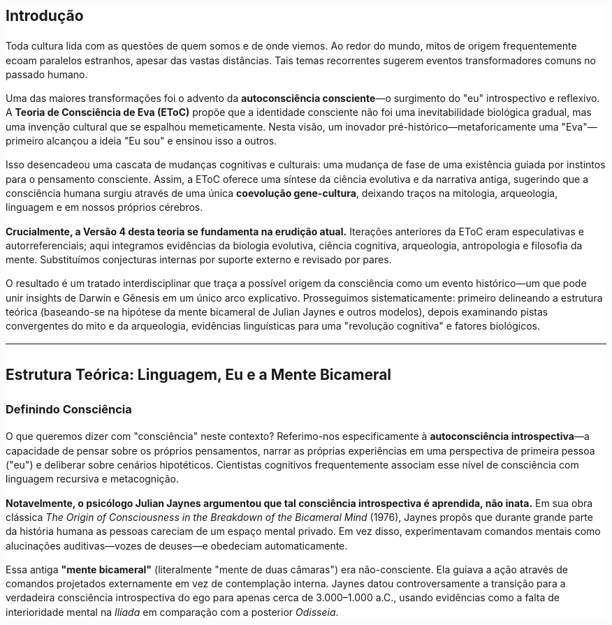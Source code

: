 
## Introdução

Toda cultura lida com as questões de quem somos e de onde viemos. Ao redor do mundo, mitos de origem frequentemente ecoam paralelos estranhos, apesar das vastas distâncias. Tais temas recorrentes sugerem eventos transformadores comuns no passado humano.

Uma das maiores transformações foi o advento da **autoconsciência consciente**—o surgimento do "eu" introspectivo e reflexivo. A **Teoria de Consciência de Eva (EToC)** propõe que a identidade consciente não foi uma inevitabilidade biológica gradual, mas uma invenção cultural que se espalhou memeticamente. Nesta visão, um inovador pré-histórico—metaforicamente uma "Eva"—primeiro alcançou a ideia "Eu sou" e ensinou isso a outros.

Isso desencadeou uma cascata de mudanças cognitivas e culturais: uma mudança de fase de uma existência guiada por instintos para o pensamento consciente. Assim, a EToC oferece uma síntese da ciência evolutiva e da narrativa antiga, sugerindo que a consciência humana surgiu através de uma única **coevolução gene-cultura**, deixando traços na mitologia, arqueologia, linguagem e em nossos próprios cérebros.

**Crucialmente, a Versão 4 desta teoria se fundamenta na erudição atual.** Iterações anteriores da EToC eram especulativas e autorreferenciais; aqui integramos evidências da biologia evolutiva, ciência cognitiva, arqueologia, antropologia e filosofia da mente. Substituímos conjecturas internas por suporte externo e revisado por pares.

O resultado é um tratado interdisciplinar que traça a possível origem da consciência como um evento histórico—um que pode unir insights de Darwin e Gênesis em um único arco explicativo. Prosseguimos sistematicamente: primeiro delineando a estrutura teórica (baseando-se na hipótese da mente bicameral de Julian Jaynes e outros modelos), depois examinando pistas convergentes do mito e da arqueologia, evidências linguísticas para uma "revolução cognitiva" e fatores biológicos.

---

## Estrutura Teórica: Linguagem, Eu e a Mente Bicameral

### Definindo Consciência

O que queremos dizer com "consciência" neste contexto? Referimo-nos especificamente à **autoconsciência introspectiva**—a capacidade de pensar sobre os próprios pensamentos, narrar as próprias experiências em uma perspectiva de primeira pessoa ("eu") e deliberar sobre cenários hipotéticos. Cientistas cognitivos frequentemente associam esse nível de consciência com linguagem recursiva e metacognição.

**Notavelmente, o psicólogo Julian Jaynes argumentou que tal consciência introspectiva é aprendida, não inata.** Em sua obra clássica *The Origin of Consciousness in the Breakdown of the Bicameral Mind* (1976), Jaynes propôs que durante grande parte da história humana as pessoas careciam de um espaço mental privado. Em vez disso, experimentavam comandos mentais como alucinações auditivas—vozes de deuses—e obedeciam automaticamente.

Essa antiga **"mente bicameral"** (literalmente "mente de duas câmaras") era não-consciente. Ela guiava a ação através de comandos projetados externamente em vez de contemplação interna. Jaynes datou controversamente a transição para a verdadeira consciência introspectiva do ego para apenas cerca de 3.000–1.000 a.C., usando evidências como a falta de interioridade mental na *Ilíada* em comparação com a posterior *Odisseia*.
